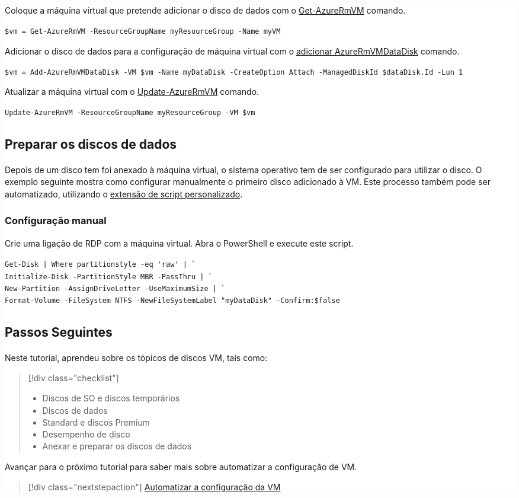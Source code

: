 Coloque a máquina virtual que pretende adicionar o disco de dados com o [Get-AzureRmVM](/powershell/module/azurerm.compute/get-azurermvm) comando.

```azurepowershell-interactive
$vm = Get-AzureRmVM -ResourceGroupName myResourceGroup -Name myVM
```

Adicionar o disco de dados para a configuração de máquina virtual com o [adicionar AzureRmVMDataDisk](/powershell/module/azurerm.compute/add-azurermvmdatadisk) comando.

```azurepowershell-interactive
$vm = Add-AzureRmVMDataDisk -VM $vm -Name myDataDisk -CreateOption Attach -ManagedDiskId $dataDisk.Id -Lun 1
```

Atualizar a máquina virtual com o [Update-AzureRmVM](/powershell/module/azurerm.compute/add-azurermvmdatadisk) comando.

```azurepowershell-interactive
Update-AzureRmVM -ResourceGroupName myResourceGroup -VM $vm
```

## <a name="prepare-data-disks"></a>Preparar os discos de dados

Depois de um disco tem foi anexado à máquina virtual, o sistema operativo tem de ser configurado para utilizar o disco. O exemplo seguinte mostra como configurar manualmente o primeiro disco adicionado à VM. Este processo também pode ser automatizado, utilizando o [extensão de script personalizado](./tutorial-automate-vm-deployment.md).

### <a name="manual-configuration"></a>Configuração manual

Crie uma ligação de RDP com a máquina virtual. Abra o PowerShell e execute este script.

```azurepowershell-interactive
Get-Disk | Where partitionstyle -eq 'raw' | `
Initialize-Disk -PartitionStyle MBR -PassThru | `
New-Partition -AssignDriveLetter -UseMaximumSize | `
Format-Volume -FileSystem NTFS -NewFileSystemLabel "myDataDisk" -Confirm:$false
```

## <a name="next-steps"></a>Passos Seguintes

Neste tutorial, aprendeu sobre os tópicos de discos VM, tais como:

> [!div class="checklist"]
> * Discos de SO e discos temporários
> * Discos de dados
> * Standard e discos Premium
> * Desempenho de disco
> * Anexar e preparar os discos de dados

Avançar para o próximo tutorial para saber mais sobre automatizar a configuração de VM.

> [!div class="nextstepaction"]
> [Automatizar a configuração da VM](./tutorial-automate-vm-deployment.md)
